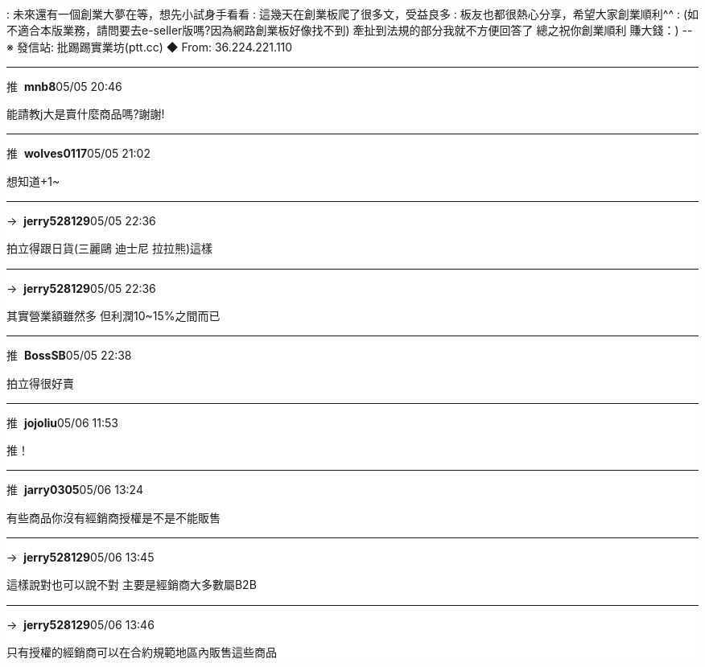 : 未來還有一個創業大夢在等，想先小試身手看看 
: 這幾天在創業板爬了很多文，受益良多 
: 板友也都很熱心分享，希望大家創業順利^^ 
: (如不適合本版業務，請問要去e-seller版嗎?因為網路創業板好像找不到) 
牽扯到法規的部分我就不方便回答了
總之祝你創業順利 賺大錢：)
\--
※ 發信站: 批踢踢實業坊(ptt.cc)
◆ From: 36.224.221.110

* * *

推  **mnb8**05/05 20:46

能請教j大是賣什麼商品嗎?謝謝!

* * *

推  **wolves0117**05/05 21:02

想知道+1~

* * *

→  **jerry528129**05/05 22:36

拍立得跟日貨(三麗鷗 迪士尼 拉拉熊)這樣

* * *

→  **jerry528129**05/05 22:36

其實營業額雖然多 但利潤10~15%之間而已

* * *

推  **BossSB**05/05 22:38

拍立得很好賣

* * *

推  **jojoliu**05/06 11:53

推！

* * *

推  **jarry0305**05/06 13:24

有些商品你沒有經銷商授權是不是不能販售

* * *

→  **jerry528129**05/06 13:45

這樣說對也可以說不對 主要是經銷商大多數屬B2B

* * *

→  **jerry528129**05/06 13:46

只有授權的經銷商可以在合約規範地區內販售這些商品
